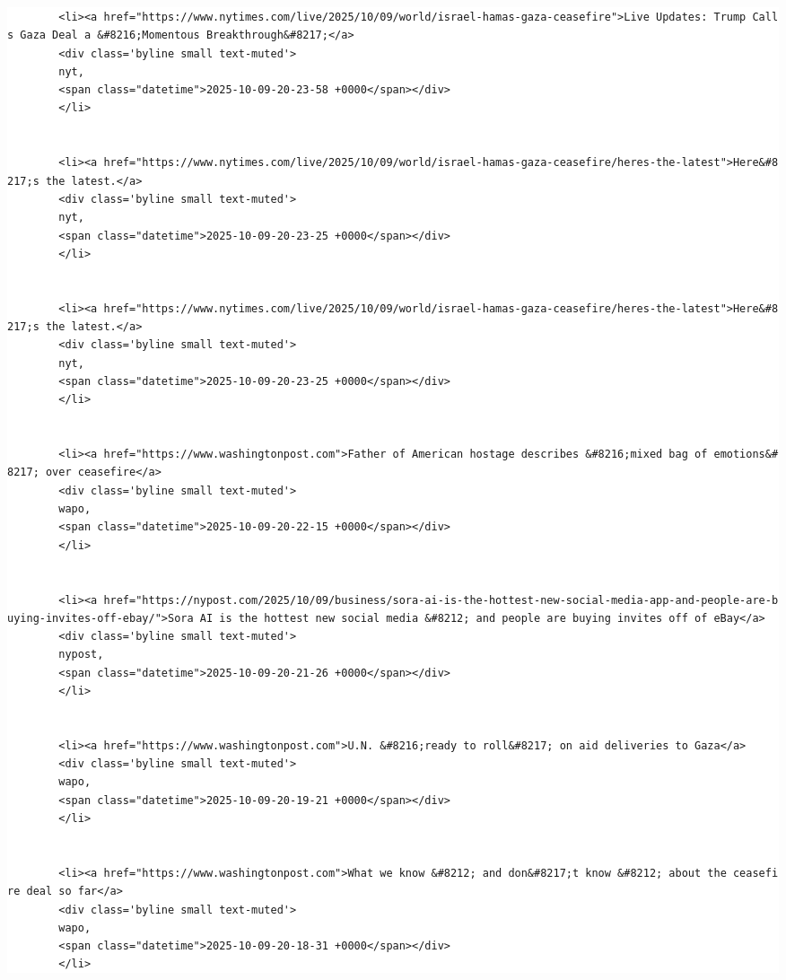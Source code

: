 
            <li><a href="https://www.nytimes.com/live/2025/10/09/world/israel-hamas-gaza-ceasefire">Live Updates: Trump Calls Gaza Deal a &#8216;Momentous Breakthrough&#8217;</a>
            <div class='byline small text-muted'>
            nyt, 
            <span class="datetime">2025-10-09-20-23-58 +0000</span></div>
            </li>
        

            <li><a href="https://www.nytimes.com/live/2025/10/09/world/israel-hamas-gaza-ceasefire/heres-the-latest">Here&#8217;s the latest.</a>
            <div class='byline small text-muted'>
            nyt, 
            <span class="datetime">2025-10-09-20-23-25 +0000</span></div>
            </li>
        

            <li><a href="https://www.nytimes.com/live/2025/10/09/world/israel-hamas-gaza-ceasefire/heres-the-latest">Here&#8217;s the latest.</a>
            <div class='byline small text-muted'>
            nyt, 
            <span class="datetime">2025-10-09-20-23-25 +0000</span></div>
            </li>
        

            <li><a href="https://www.washingtonpost.com">Father of American hostage describes &#8216;mixed bag of emotions&#8217; over ceasefire</a>
            <div class='byline small text-muted'>
            wapo, 
            <span class="datetime">2025-10-09-20-22-15 +0000</span></div>
            </li>
        

            <li><a href="https://nypost.com/2025/10/09/business/sora-ai-is-the-hottest-new-social-media-app-and-people-are-buying-invites-off-ebay/">Sora AI is the hottest new social media &#8212; and people are buying invites off of eBay</a>
            <div class='byline small text-muted'>
            nypost, 
            <span class="datetime">2025-10-09-20-21-26 +0000</span></div>
            </li>
        

            <li><a href="https://www.washingtonpost.com">U.N. &#8216;ready to roll&#8217; on aid deliveries to Gaza</a>
            <div class='byline small text-muted'>
            wapo, 
            <span class="datetime">2025-10-09-20-19-21 +0000</span></div>
            </li>
        

            <li><a href="https://www.washingtonpost.com">What we know &#8212; and don&#8217;t know &#8212; about the ceasefire deal so far</a>
            <div class='byline small text-muted'>
            wapo, 
            <span class="datetime">2025-10-09-20-18-31 +0000</span></div>
            </li>
        